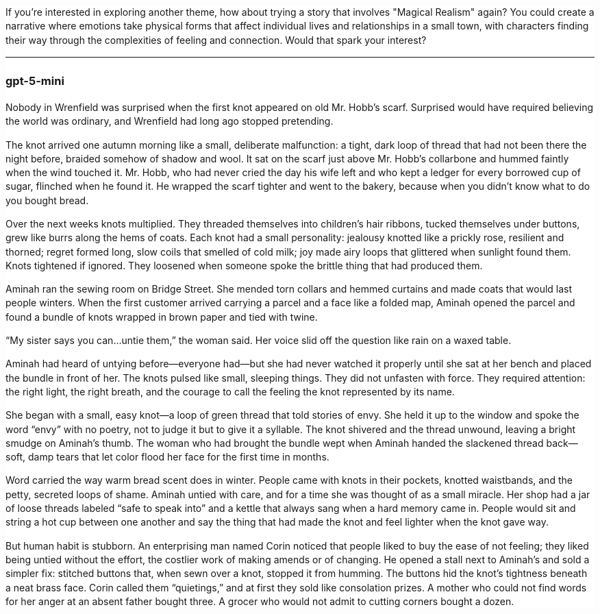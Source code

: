 If you’re interested in exploring another theme, how about trying a story that involves "Magical Realism" again? You could create a narrative where emotions take physical forms that affect individual lives and relationships in a small town, with characters finding their way through the complexities of feeling and connection. Would that spark your interest?

---

### gpt-5-mini

Nobody in Wrenfield was surprised when the first knot appeared on old Mr. Hobb’s scarf. Surprised would have required believing the world was ordinary, and Wrenfield had long ago stopped pretending.

The knot arrived one autumn morning like a small, deliberate malfunction: a tight, dark loop of thread that had not been there the night before, braided somehow of shadow and wool. It sat on the scarf just above Mr. Hobb’s collarbone and hummed faintly when the wind touched it. Mr. Hobb, who had never cried the day his wife left and who kept a ledger for every borrowed cup of sugar, flinched when he found it. He wrapped the scarf tighter and went to the bakery, because when you didn’t know what to do you bought bread.

Over the next weeks knots multiplied. They threaded themselves into children’s hair ribbons, tucked themselves under buttons, grew like burrs along the hems of coats. Each knot had a small personality: jealousy knotted like a prickly rose, resilient and thorned; regret formed long, slow coils that smelled of cold milk; joy made airy loops that glittered when sunlight found them. Knots tightened if ignored. They loosened when someone spoke the brittle thing that had produced them.

Aminah ran the sewing room on Bridge Street. She mended torn collars and hemmed curtains and made coats that would last people winters. When the first customer arrived carrying a parcel and a face like a folded map, Aminah opened the parcel and found a bundle of knots wrapped in brown paper and tied with twine.

“My sister says you can…untie them,” the woman said. Her voice slid off the question like rain on a waxed table.

Aminah had heard of untying before—everyone had—but she had never watched it properly until she sat at her bench and placed the bundle in front of her. The knots pulsed like small, sleeping things. They did not unfasten with force. They required attention: the right light, the right breath, and the courage to call the feeling the knot represented by its name.

She began with a small, easy knot—a loop of green thread that told stories of envy. She held it up to the window and spoke the word “envy” with no poetry, not to judge it but to give it a syllable. The knot shivered and the thread unwound, leaving a bright smudge on Aminah’s thumb. The woman who had brought the bundle wept when Aminah handed the slackened thread back—soft, damp tears that let color flood her face for the first time in months.

Word carried the way warm bread scent does in winter. People came with knots in their pockets, knotted waistbands, and the petty, secreted loops of shame. Aminah untied with care, and for a time she was thought of as a small miracle. Her shop had a jar of loose threads labeled “safe to speak into” and a kettle that always sang when a hard memory came in. People would sit and string a hot cup between one another and say the thing that had made the knot and feel lighter when the knot gave way.

But human habit is stubborn. An enterprising man named Corin noticed that people liked to buy the ease of not feeling; they liked being untied without the effort, the costlier work of making amends or of changing. He opened a stall next to Aminah’s and sold a simpler fix: stitched buttons that, when sewn over a knot, stopped it from humming. The buttons hid the knot’s tightness beneath a neat brass face. Corin called them “quietings,” and at first they sold like consolation prizes. A mother who could not find words for her anger at an absent father bought three. A grocer who would not admit to cutting corners bought a dozen.
